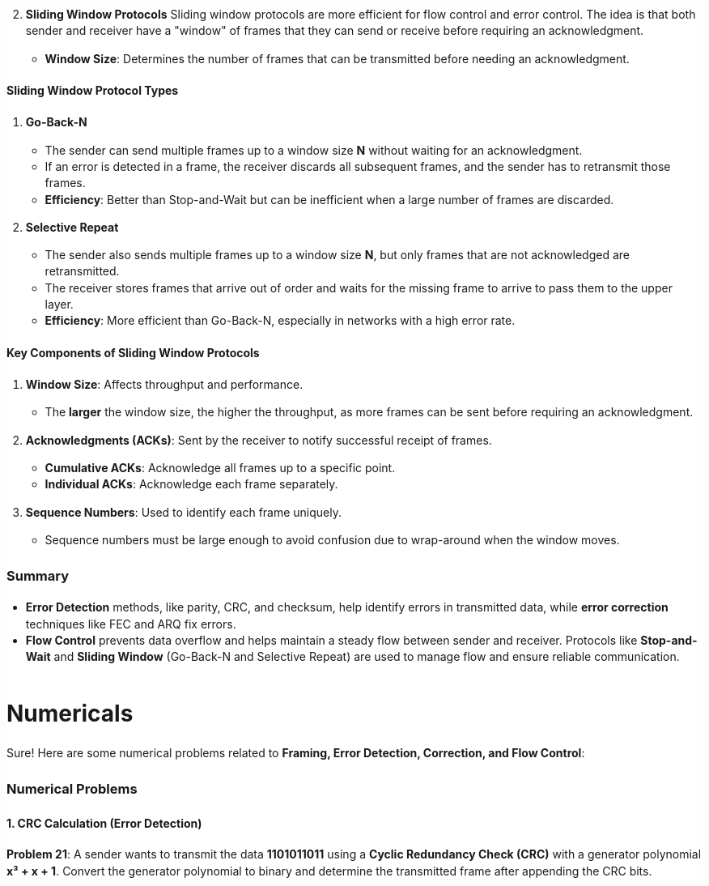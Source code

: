 2. **Sliding Window Protocols**
   Sliding window protocols are more efficient for flow control and error control. The idea is that both sender and receiver have a "window" of frames that they can send or receive before requiring an acknowledgment.

   - **Window Size**: Determines the number of frames that can be transmitted before needing an acknowledgment.

#### **Sliding Window Protocol Types**
1. **Go-Back-N**
   - The sender can send multiple frames up to a window size **N** without waiting for an acknowledgment.
   - If an error is detected in a frame, the receiver discards all subsequent frames, and the sender has to retransmit those frames.
   - **Efficiency**: Better than Stop-and-Wait but can be inefficient when a large number of frames are discarded.

2. **Selective Repeat**
   - The sender also sends multiple frames up to a window size **N**, but only frames that are not acknowledged are retransmitted.
   - The receiver stores frames that arrive out of order and waits for the missing frame to arrive to pass them to the upper layer.
   - **Efficiency**: More efficient than Go-Back-N, especially in networks with a high error rate.

#### **Key Components of Sliding Window Protocols**
1. **Window Size**: Affects throughput and performance.
   - The **larger** the window size, the higher the throughput, as more frames can be sent before requiring an acknowledgment.

2. **Acknowledgments (ACKs)**: Sent by the receiver to notify successful receipt of frames.
   - **Cumulative ACKs**: Acknowledge all frames up to a specific point.
   - **Individual ACKs**: Acknowledge each frame separately.

3. **Sequence Numbers**: Used to identify each frame uniquely.
   - Sequence numbers must be large enough to avoid confusion due to wrap-around when the window moves.

### **Summary**
- **Error Detection** methods, like parity, CRC, and checksum, help identify errors in transmitted data, while **error correction** techniques like FEC and ARQ fix errors.
- **Flow Control** prevents data overflow and helps maintain a steady flow between sender and receiver. Protocols like **Stop-and-Wait** and **Sliding Window** (Go-Back-N and Selective Repeat) are used to manage flow and ensure reliable communication.

# Numericals

Sure! Here are some numerical problems related to **Framing, Error Detection, Correction, and Flow Control**:

### Numerical Problems

#### 1. **CRC Calculation (Error Detection)**
**Problem 21**: 
A sender wants to transmit the data **1101011011** using a **Cyclic Redundancy Check (CRC)** with a generator polynomial **x³ + x + 1**. Convert the generator polynomial to binary and determine the transmitted frame after appending the CRC bits.
